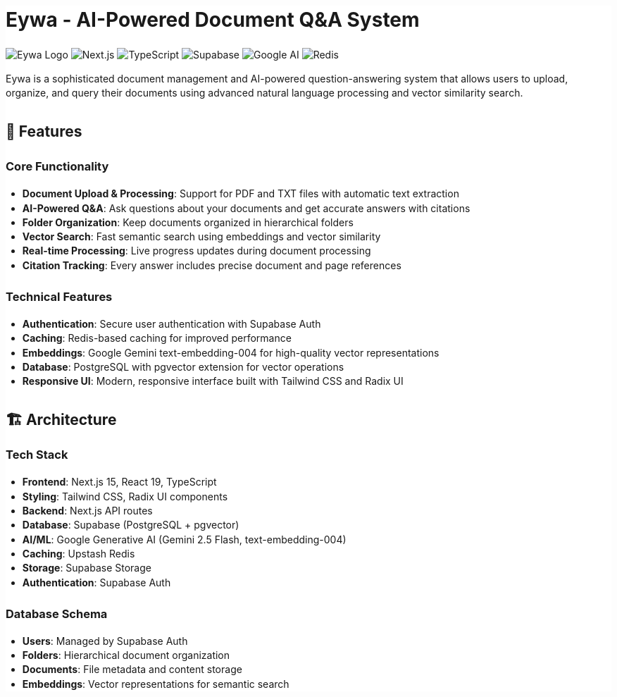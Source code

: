 # Eywa - AI-Powered Document Q&A System

![Eywa Logo](https://img.shields.io/badge/Eywa-Document%20AI-blue?style=for-the-badge&logo=next.js)
![Next.js](https://img.shields.io/badge/Next.js-15.5.4-black?style=flat-square&logo=next.js)
![TypeScript](https://img.shields.io/badge/TypeScript-5-blue?style=flat-square&logo=typescript)
![Supabase](https://img.shields.io/badge/Supabase-PostgreSQL-green?style=flat-square&logo=supabase)
![Google AI](https://img.shields.io/badge/Google%20AI-Gemini-orange?style=flat-square&logo=google)
![Redis](https://img.shields.io/badge/Redis-Upstash-red?style=flat-square&logo=redis)

Eywa is a sophisticated document management and AI-powered question-answering system that allows users to upload, organize, and query their documents using advanced natural language processing and vector similarity search.

## 🌟 Features

### Core Functionality
- **Document Upload & Processing**: Support for PDF and TXT files with automatic text extraction
- **AI-Powered Q&A**: Ask questions about your documents and get accurate answers with citations
- **Folder Organization**: Keep documents organized in hierarchical folders
- **Vector Search**: Fast semantic search using embeddings and vector similarity
- **Real-time Processing**: Live progress updates during document processing
- **Citation Tracking**: Every answer includes precise document and page references

### Technical Features
- **Authentication**: Secure user authentication with Supabase Auth
- **Caching**: Redis-based caching for improved performance
- **Embeddings**: Google Gemini text-embedding-004 for high-quality vector representations
- **Database**: PostgreSQL with pgvector extension for vector operations
- **Responsive UI**: Modern, responsive interface built with Tailwind CSS and Radix UI

## 🏗️ Architecture

### Tech Stack
- **Frontend**: Next.js 15, React 19, TypeScript
- **Styling**: Tailwind CSS, Radix UI components
- **Backend**: Next.js API routes
- **Database**: Supabase (PostgreSQL + pgvector)
- **AI/ML**: Google Generative AI (Gemini 2.5 Flash, text-embedding-004)
- **Caching**: Upstash Redis
- **Storage**: Supabase Storage
- **Authentication**: Supabase Auth

### Database Schema
- **Users**: Managed by Supabase Auth
- **Folders**: Hierarchical document organization
- **Documents**: File metadata and content storage
- **Embeddings**: Vector representations for semantic search
